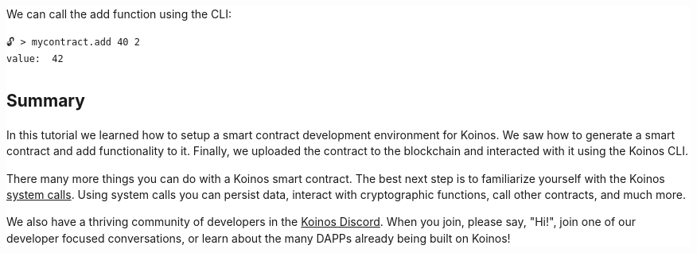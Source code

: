 We can call the add function using the CLI:

```
🔓 > mycontract.add 40 2
value:  42
```

## Summary

In this tutorial we learned how to setup a smart contract development environment for Koinos. We saw how to generate a smart contract and add functionality to it. Finally, we uploaded the contract to the blockchain and interacted with it using the Koinos CLI.

There many more things you can do with a Koinos smart contract. The best next step is to familiarize yourself with the Koinos [system calls](https://docs.koinos.io/architecture/system-calls.html). Using system calls you can persist data, interact with cryptographic functions, call other contracts, and much more.

We also have a thriving community of developers in the [Koinos Discord](https://discord.koinos.io). When you join, please say, "Hi!", join one of our developer focused conversations, or learn about the many DAPPs already being built on Koinos!
